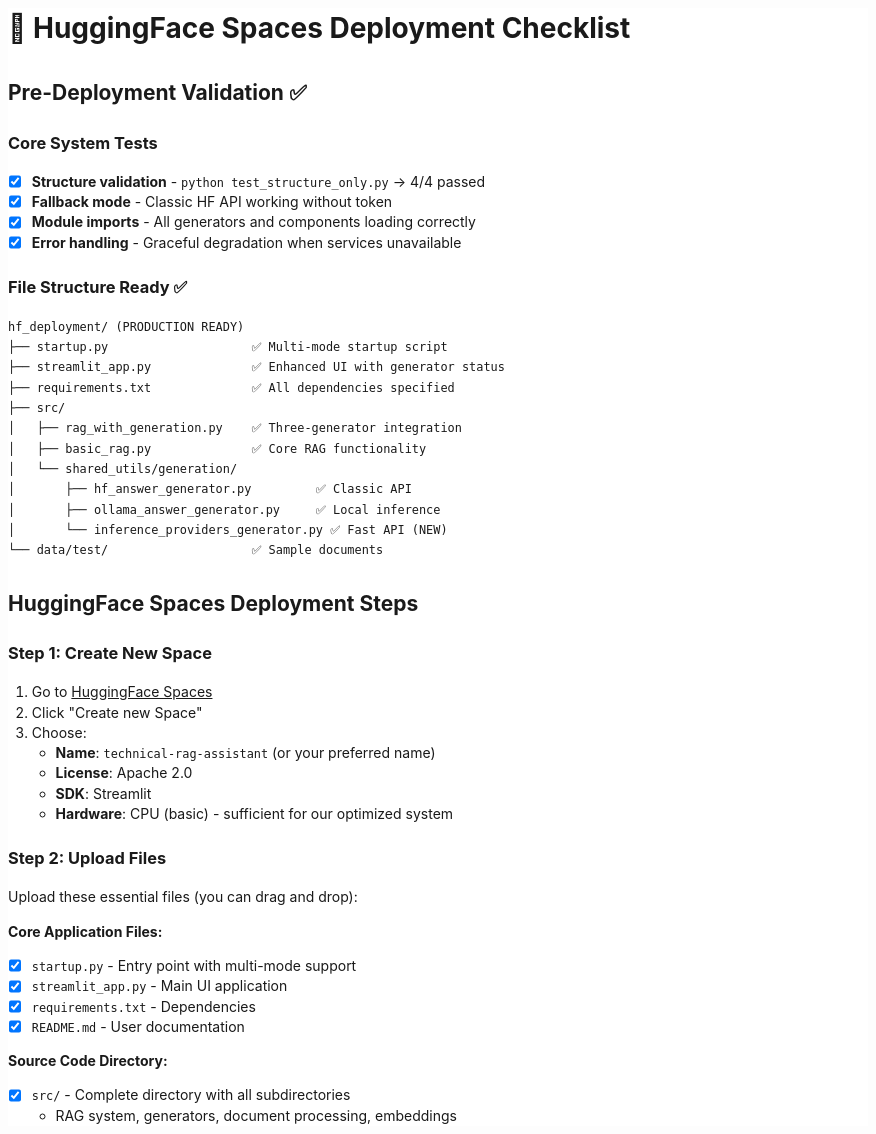 # 🚀 HuggingFace Spaces Deployment Checklist

## Pre-Deployment Validation ✅

### Core System Tests
- [x] **Structure validation** - `python test_structure_only.py` → 4/4 passed
- [x] **Fallback mode** - Classic HF API working without token
- [x] **Module imports** - All generators and components loading correctly
- [x] **Error handling** - Graceful degradation when services unavailable

### File Structure Ready ✅
```
hf_deployment/ (PRODUCTION READY)
├── startup.py                    ✅ Multi-mode startup script
├── streamlit_app.py              ✅ Enhanced UI with generator status
├── requirements.txt              ✅ All dependencies specified
├── src/
│   ├── rag_with_generation.py    ✅ Three-generator integration
│   ├── basic_rag.py              ✅ Core RAG functionality
│   └── shared_utils/generation/
│       ├── hf_answer_generator.py         ✅ Classic API
│       ├── ollama_answer_generator.py     ✅ Local inference
│       └── inference_providers_generator.py ✅ Fast API (NEW)
└── data/test/                    ✅ Sample documents
```

## HuggingFace Spaces Deployment Steps

### Step 1: Create New Space
1. Go to [HuggingFace Spaces](https://huggingface.co/spaces)
2. Click "Create new Space"
3. Choose:
   - **Name**: `technical-rag-assistant` (or your preferred name)
   - **License**: Apache 2.0
   - **SDK**: Streamlit
   - **Hardware**: CPU (basic) - sufficient for our optimized system

### Step 2: Upload Files
Upload these essential files (you can drag and drop):

**Core Application Files:**
- [x] `startup.py` - Entry point with multi-mode support
- [x] `streamlit_app.py` - Main UI application
- [x] `requirements.txt` - Dependencies
- [x] `README.md` - User documentation

**Source Code Directory:**
- [x] `src/` - Complete directory with all subdirectories
  - RAG system, generators, document processing, embeddings
